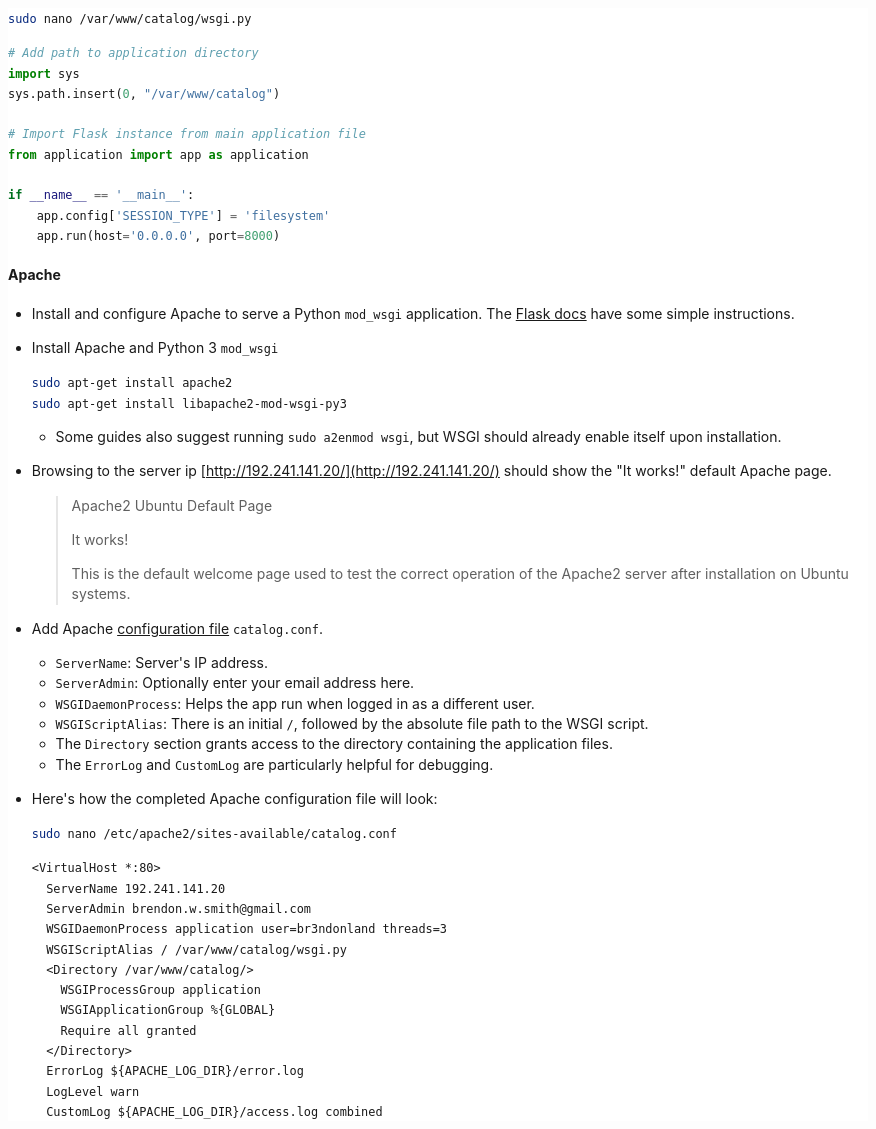   ```sh
  sudo nano /var/www/catalog/wsgi.py
  ```

  ```python
  # Add path to application directory
  import sys
  sys.path.insert(0, "/var/www/catalog")

  # Import Flask instance from main application file
  from application import app as application

  if __name__ == '__main__':
      app.config['SESSION_TYPE'] = 'filesystem'
      app.run(host='0.0.0.0', port=8000)

  ```

#### Apache

- Install and configure Apache to serve a Python `mod_wsgi` application. The [Flask docs](http://flask.pocoo.org/docs/1.0/deploying/mod_wsgi/) have some simple instructions.
- Install Apache and Python 3 `mod_wsgi`

  ```sh
  sudo apt-get install apache2
  sudo apt-get install libapache2-mod-wsgi-py3
  ```

  - Some guides also suggest running `sudo a2enmod wsgi`, but WSGI should already enable itself upon installation.
- Browsing to the server ip [http://192.241.141.20/](http://192.241.141.20/) should show the "It works!" default Apache page.
  > Apache2 Ubuntu Default Page
  >
  > It works!
  >
  > This is the default welcome page used to test the correct operation of the Apache2 server after installation on Ubuntu systems.
- Add Apache [configuration file](http://httpd.apache.org/docs/current/configuring.html) `catalog.conf`.
  - `ServerName`: Server's IP address.
  - `ServerAdmin`: Optionally enter your email address here.
  - `WSGIDaemonProcess`: Helps the app run when logged in as a different user.
  - `WSGIScriptAlias`: There is an initial `/`, followed by the absolute file path to the WSGI script.
  - The `Directory` section grants access to the directory containing the application files.
  - The `ErrorLog` and `CustomLog` are particularly helpful for debugging.
- Here's how the completed Apache configuration file will look:

  ```sh
  sudo nano /etc/apache2/sites-available/catalog.conf
  ```

  ```text
  <VirtualHost *:80>
    ServerName 192.241.141.20
    ServerAdmin brendon.w.smith@gmail.com
    WSGIDaemonProcess application user=br3ndonland threads=3
    WSGIScriptAlias / /var/www/catalog/wsgi.py
    <Directory /var/www/catalog/>
      WSGIProcessGroup application
      WSGIApplicationGroup %{GLOBAL}
      Require all granted
    </Directory>
    ErrorLog ${APACHE_LOG_DIR}/error.log
    LogLevel warn
    CustomLog ${APACHE_LOG_DIR}/access.log combined
  ```